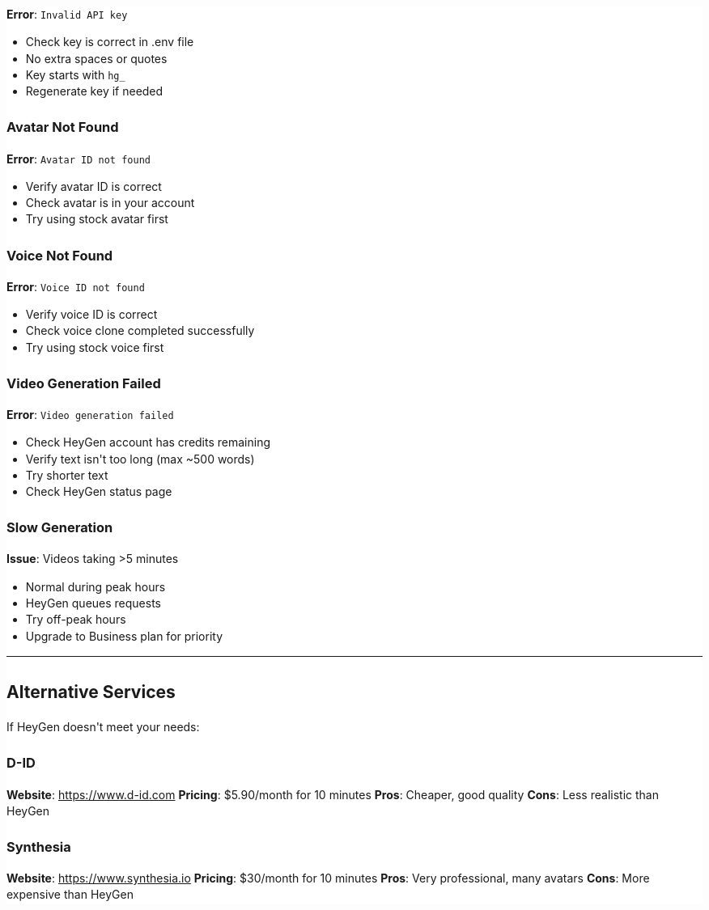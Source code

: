 **Error**: `Invalid API key`
- Check key is correct in .env file
- No extra spaces or quotes
- Key starts with `hg_`
- Regenerate key if needed

### Avatar Not Found

**Error**: `Avatar ID not found`
- Verify avatar ID is correct
- Check avatar is in your account
- Try using stock avatar first

### Voice Not Found

**Error**: `Voice ID not found`
- Verify voice ID is correct
- Check voice clone completed successfully
- Try using stock voice first

### Video Generation Failed

**Error**: `Video generation failed`
- Check HeyGen account has credits remaining
- Verify text isn't too long (max ~500 words)
- Try shorter text
- Check HeyGen status page

### Slow Generation

**Issue**: Videos taking >5 minutes
- Normal during peak hours
- HeyGen queues requests
- Try off-peak hours
- Upgrade to Business plan for priority

---

## Alternative Services

If HeyGen doesn't meet your needs:

### D-ID

**Website**: https://www.d-id.com
**Pricing**: $5.90/month for 10 minutes
**Pros**: Cheaper, good quality
**Cons**: Less realistic than HeyGen

### Synthesia

**Website**: https://www.synthesia.io
**Pricing**: $30/month for 10 minutes
**Pros**: Very professional, many avatars
**Cons**: More expensive than HeyGen
